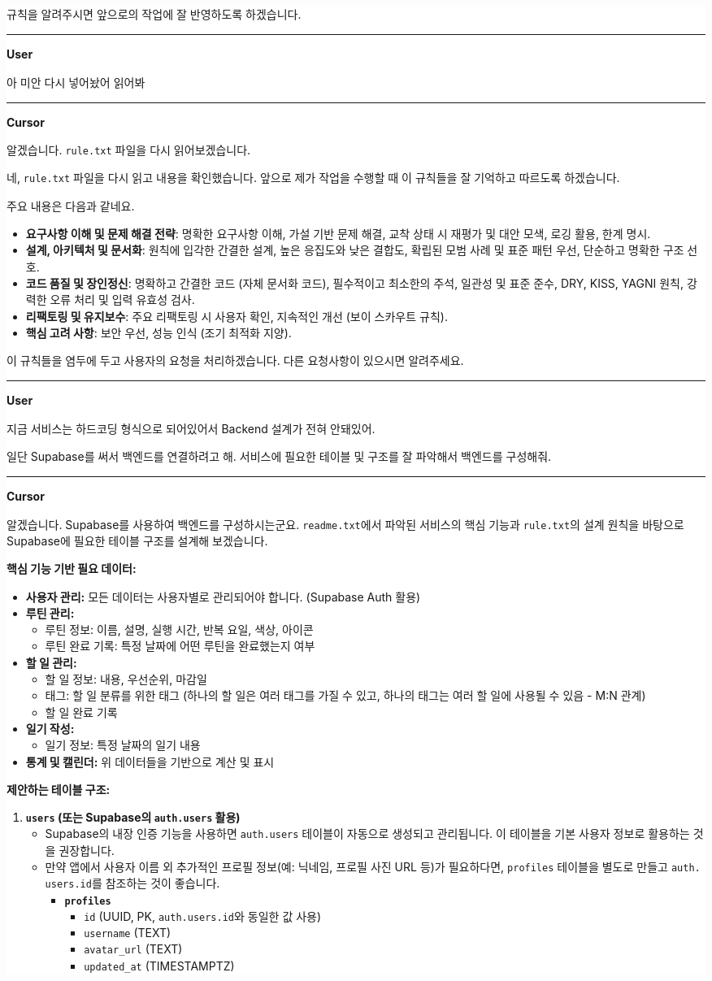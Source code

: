 규칙을 알려주시면 앞으로의 작업에 잘 반영하도록 하겠습니다.

---

**User**

아 미안  다시 넣어놨어 읽어봐

---

**Cursor**

알겠습니다. `rule.txt` 파일을 다시 읽어보겠습니다.

네, `rule.txt` 파일을 다시 읽고 내용을 확인했습니다. 앞으로 제가 작업을 수행할 때 이 규칙들을 잘 기억하고 따르도록 하겠습니다.

주요 내용은 다음과 같네요.

*   **요구사항 이해 및 문제 해결 전략**: 명확한 요구사항 이해, 가설 기반 문제 해결, 교착 상태 시 재평가 및 대안 모색, 로깅 활용, 한계 명시.
*   **설계, 아키텍처 및 문서화**: 원칙에 입각한 간결한 설계, 높은 응집도와 낮은 결합도, 확립된 모범 사례 및 표준 패턴 우선, 단순하고 명확한 구조 선호.
*   **코드 품질 및 장인정신**: 명확하고 간결한 코드 (자체 문서화 코드), 필수적이고 최소한의 주석, 일관성 및 표준 준수, DRY, KISS, YAGNI 원칙, 강력한 오류 처리 및 입력 유효성 검사.
*   **리팩토링 및 유지보수**: 주요 리팩토링 시 사용자 확인, 지속적인 개선 (보이 스카우트 규칙).
*   **핵심 고려 사항**: 보안 우선, 성능 인식 (조기 최적화 지양).

이 규칙들을 염두에 두고 사용자의 요청을 처리하겠습니다. 다른 요청사항이 있으시면 알려주세요.

---

**User**

지금 서비스는 하드코딩 형식으로 되어있어서 Backend 설계가 전혀 안돼있어. 

일단 Supabase를 써서 백엔드를 연결하려고 해.  서비스에 필요한 테이블 및 구조를 잘 파악해서 백엔드를 구성해줘.

---

**Cursor**

알겠습니다. Supabase를 사용하여 백엔드를 구성하시는군요. `readme.txt`에서 파악된 서비스의 핵심 기능과 `rule.txt`의 설계 원칙을 바탕으로 Supabase에 필요한 테이블 구조를 설계해 보겠습니다.

**핵심 기능 기반 필요 데이터:**

*   **사용자 관리:** 모든 데이터는 사용자별로 관리되어야 합니다. (Supabase Auth 활용)
*   **루틴 관리:**
    *   루틴 정보: 이름, 설명, 실행 시간, 반복 요일, 색상, 아이콘
    *   루틴 완료 기록: 특정 날짜에 어떤 루틴을 완료했는지 여부
*   **할 일 관리:**
    *   할 일 정보: 내용, 우선순위, 마감일
    *   태그: 할 일 분류를 위한 태그 (하나의 할 일은 여러 태그를 가질 수 있고, 하나의 태그는 여러 할 일에 사용될 수 있음 - M:N 관계)
    *   할 일 완료 기록
*   **일기 작성:**
    *   일기 정보: 특정 날짜의 일기 내용
*   **통계 및 캘린더:** 위 데이터들을 기반으로 계산 및 표시

**제안하는 테이블 구조:**

1.  **`users` (또는 Supabase의 `auth.users` 활용)**
    *   Supabase의 내장 인증 기능을 사용하면 `auth.users` 테이블이 자동으로 생성되고 관리됩니다. 이 테이블을 기본 사용자 정보로 활용하는 것을 권장합니다.
    *   만약 앱에서 사용자 이름 외 추가적인 프로필 정보(예: 닉네임, 프로필 사진 URL 등)가 필요하다면, `profiles` 테이블을 별도로 만들고 `auth.users.id`를 참조하는 것이 좋습니다.
        *   **`profiles`**
            *   `id` (UUID, PK, `auth.users.id`와 동일한 값 사용)
            *   `username` (TEXT)
            *   `avatar_url` (TEXT)
            *   `updated_at` (TIMESTAMPTZ)
